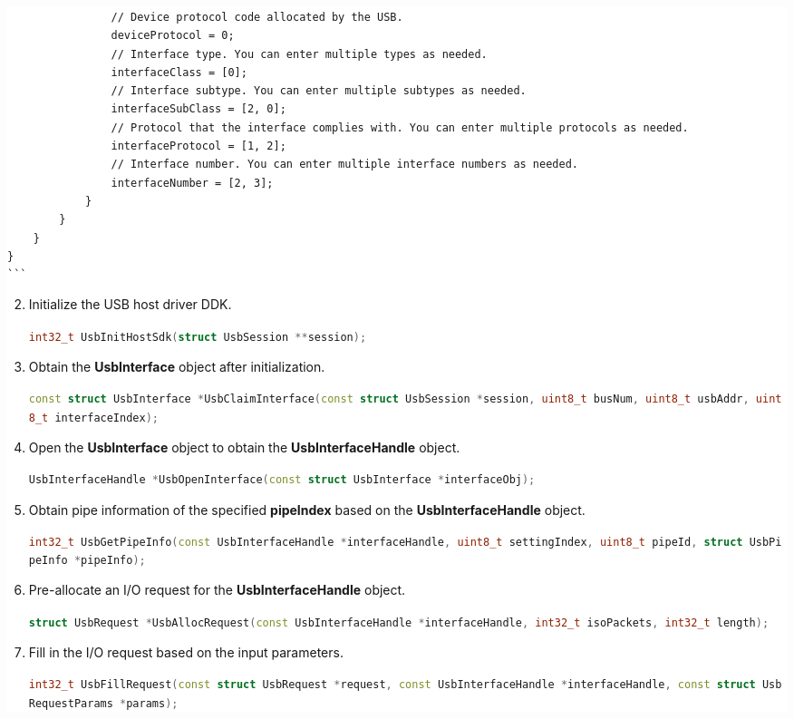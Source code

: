                     // Device protocol code allocated by the USB.
                    deviceProtocol = 0;
                    // Interface type. You can enter multiple types as needed.
                    interfaceClass = [0];
                    // Interface subtype. You can enter multiple subtypes as needed.
                    interfaceSubClass = [2, 0];
                    // Protocol that the interface complies with. You can enter multiple protocols as needed.   
                    interfaceProtocol = [1, 2];
                    // Interface number. You can enter multiple interface numbers as needed.
                    interfaceNumber = [2, 3];
                }
            }
        }
    }
    ```

2. Initialize the USB host driver DDK.

    ```cpp
    int32_t UsbInitHostSdk(struct UsbSession **session);
    ```

3. Obtain the **UsbInterface** object after initialization.

    ```cpp
    const struct UsbInterface *UsbClaimInterface(const struct UsbSession *session, uint8_t busNum, uint8_t usbAddr, uint8_t interfaceIndex);
    ```

4. Open the **UsbInterface** object to obtain the **UsbInterfaceHandle** object.

    ```cpp
    UsbInterfaceHandle *UsbOpenInterface(const struct UsbInterface *interfaceObj);
    ```

5. Obtain pipe information of the specified **pipeIndex** based on the **UsbInterfaceHandle** object.

    ```cpp
    int32_t UsbGetPipeInfo(const UsbInterfaceHandle *interfaceHandle, uint8_t settingIndex, uint8_t pipeId, struct UsbPipeInfo *pipeInfo);
    ```

6. Pre-allocate an I/O request for the **UsbInterfaceHandle** object.

    ```cpp
    struct UsbRequest *UsbAllocRequest(const UsbInterfaceHandle *interfaceHandle, int32_t isoPackets, int32_t length);
    ```

7. Fill in the I/O request based on the input parameters.

    ```cpp
    int32_t UsbFillRequest(const struct UsbRequest *request, const UsbInterfaceHandle *interfaceHandle, const struct UsbRequestParams *params);
    ```
